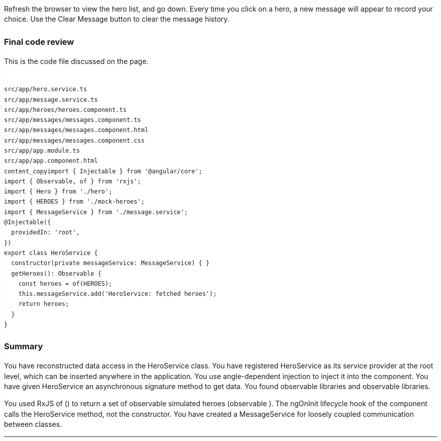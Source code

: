 Refresh the browser to view the hero list, and go down. Every time you click on a hero, a new message will appear to record your choice. Use the Clear Message button to clear the message history.

### Final code review

This is the code file discussed on the page.

```

src/app/hero.service.ts
src/app/message.service.ts
src/app/heroes/heroes.component.ts
src/app/messages/messages.component.ts
src/app/messages/messages.component.html
src/app/messages/messages.component.css
src/app/app.module.ts
src/app/app.component.html
content_copyimport { Injectable } from '@angular/core';
import { Observable, of } from 'rxjs';
import { Hero } from './hero';
import { HEROES } from './mock-heroes';
import { MessageService } from './message.service';
@Injectable({
  providedIn: 'root',
})
export class HeroService {
  constructor(private messageService: MessageService) { }
  getHeroes(): Observable {
    const heroes = of(HEROES);
    this.messageService.add('HeroService: fetched heroes');
    return heroes;
  }
} 
```

### Summary

You have reconstructed data access in the HeroService class. You have registered HeroService as its service provider at the root level, which can be inserted anywhere in the application. You use angle-dependent injection to inject it into the component. You have given HeroService an asynchronous signature method to get data. You found observable libraries and observable libraries.

You used RxJS of () to return a set of observable simulated heroes (observable <hero>). The ngOnInit lifecycle hook of the component calls the HeroService method, not the constructor. You have created a MessageService for loosely coupled communication between classes.</hero>

* * *